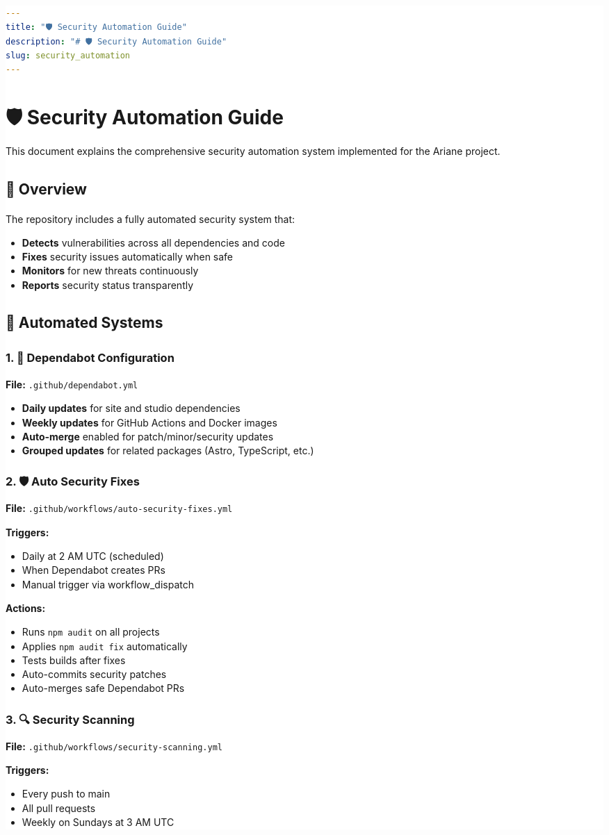 ```yaml
---
title: "🛡️ Security Automation Guide"
description: "# 🛡️ Security Automation Guide"
slug: security_automation
---
```


# 🛡️ Security Automation Guide

This document explains the comprehensive security automation system implemented for the Ariane project.

## 🎯 Overview

The repository includes a fully automated security system that:
- **Detects** vulnerabilities across all dependencies and code
- **Fixes** security issues automatically when safe
- **Monitors** for new threats continuously
- **Reports** security status transparently

## 🔧 Automated Systems

### 1. 🤖 Dependabot Configuration
**File:** `.github/dependabot.yml`

- **Daily updates** for site and studio dependencies
- **Weekly updates** for GitHub Actions and Docker images
- **Auto-merge** enabled for patch/minor/security updates
- **Grouped updates** for related packages (Astro, TypeScript, etc.)

### 2. 🛡️ Auto Security Fixes
**File:** `.github/workflows/auto-security-fixes.yml`

**Triggers:**
- Daily at 2 AM UTC (scheduled)
- When Dependabot creates PRs
- Manual trigger via workflow_dispatch

**Actions:**
- Runs `npm audit` on all projects
- Applies `npm audit fix` automatically
- Tests builds after fixes
- Auto-commits security patches
- Auto-merges safe Dependabot PRs

### 3. 🔍 Security Scanning
**File:** `.github/workflows/security-scanning.yml`

**Triggers:**
- Every push to main
- All pull requests
- Weekly on Sundays at 3 AM UTC
